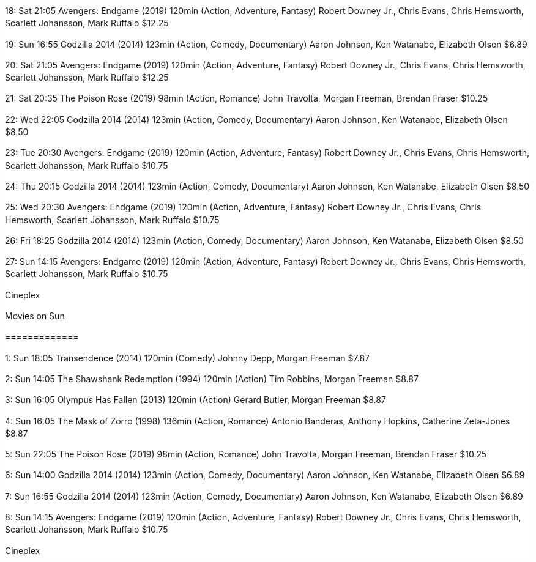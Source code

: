 18: Sat 21:05 Avengers: Endgame (2019) 120min (Action, Adventure, Fantasy) Robert Downey Jr., Chris Evans, Chris Hemsworth, Scarlett Johansson, Mark Ruffalo $12.25

19: Sun 16:55 Godzilla 2014 (2014) 123min (Action, Comedy, Documentary) Aaron Johnson, Ken Watanabe, Elizabeth Olsen $6.89

20: Sat 21:05 Avengers: Endgame (2019) 120min (Action, Adventure, Fantasy) Robert Downey Jr., Chris Evans, Chris Hemsworth, Scarlett Johansson, Mark Ruffalo $12.25

21: Sat 20:35 The Poison Rose (2019) 98min (Action, Romance) John Travolta, Morgan Freeman, Brendan Fraser $10.25

22: Wed 22:05 Godzilla 2014 (2014) 123min (Action, Comedy, Documentary) Aaron Johnson, Ken Watanabe, Elizabeth Olsen $8.50

23: Tue 20:30 Avengers: Endgame (2019) 120min (Action, Adventure, Fantasy) Robert Downey Jr., Chris Evans, Chris Hemsworth, Scarlett Johansson, Mark Ruffalo $10.75

24: Thu 20:15 Godzilla 2014 (2014) 123min (Action, Comedy, Documentary) Aaron Johnson, Ken Watanabe, Elizabeth Olsen $8.50

25: Wed 20:30 Avengers: Endgame (2019) 120min (Action, Adventure, Fantasy) Robert Downey Jr., Chris Evans, Chris Hemsworth, Scarlett Johansson, Mark Ruffalo $10.75

26: Fri 18:25 Godzilla 2014 (2014) 123min (Action, Comedy, Documentary) Aaron Johnson, Ken Watanabe, Elizabeth Olsen $8.50

27: Sun 14:15 Avengers: Endgame (2019) 120min (Action, Adventure, Fantasy) Robert Downey Jr., Chris Evans, Chris Hemsworth, Scarlett Johansson, Mark Ruffalo $10.75



Cineplex

Movies on Sun

=============

 1: Sun 18:05 Transendence (2014) 120min (Comedy) Johnny Depp, Morgan Freeman $7.87

 2: Sun 14:05 The Shawshank Redemption (1994) 120min (Action) Tim Robbins, Morgan Freeman $8.87

 3: Sun 16:05 Olympus Has Fallen (2013) 120min (Action) Gerard Butler, Morgan Freeman $8.87

 4: Sun 16:05 The Mask of Zorro (1998) 136min (Action, Romance) Antonio Banderas, Anthony Hopkins, Catherine Zeta-Jones $8.87

 5: Sun 22:05 The Poison Rose (2019) 98min (Action, Romance) John Travolta, Morgan Freeman, Brendan Fraser $10.25

 6: Sun 14:00 Godzilla 2014 (2014) 123min (Action, Comedy, Documentary) Aaron Johnson, Ken Watanabe, Elizabeth Olsen $6.89

 7: Sun 16:55 Godzilla 2014 (2014) 123min (Action, Comedy, Documentary) Aaron Johnson, Ken Watanabe, Elizabeth Olsen $6.89

 8: Sun 14:15 Avengers: Endgame (2019) 120min (Action, Adventure, Fantasy) Robert Downey Jr., Chris Evans, Chris Hemsworth, Scarlett Johansson, Mark Ruffalo $10.75



Cineplex
